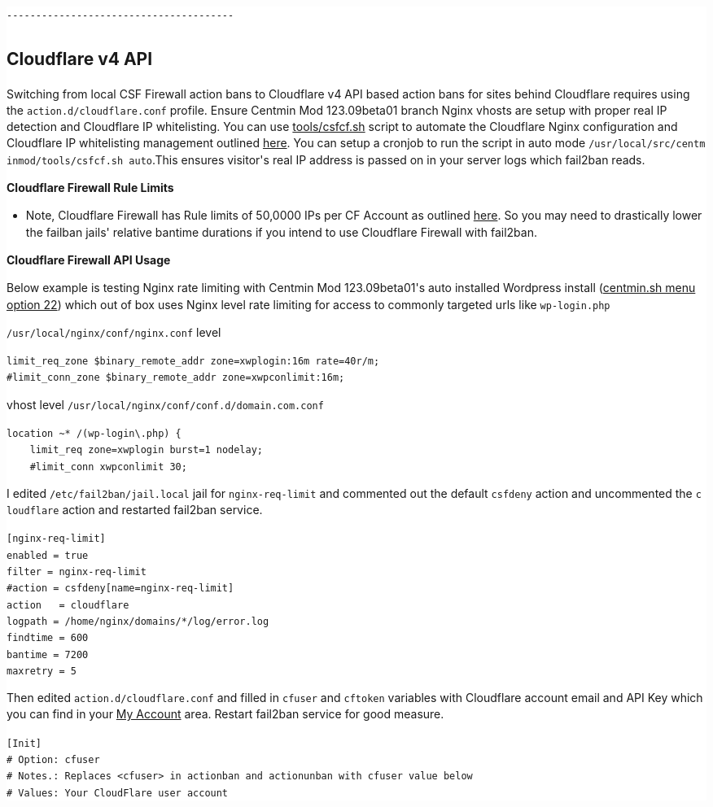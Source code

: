     ---------------------------------------

## Cloudflare v4 API

Switching from local CSF Firewall action bans to Cloudflare v4 API based action bans for sites behind Cloudflare requires using the `action.d/cloudflare.conf` profile. Ensure Centmin Mod 123.09beta01 branch Nginx vhosts are setup with proper real IP detection and Cloudflare IP whitelisting. You can use [tools/csfcf.sh](https://community.centminmod.com/threads/csfcf-sh-automate-cloudflare-nginx-csf-firewall-setups.6241/) script to automate the Cloudflare Nginx configuration and Cloudflare IP whitelisting management outlined [here](https://community.centminmod.com/threads/csfcf-sh-automate-cloudflare-nginx-csf-firewall-setups.6241/). You can setup a cronjob to run the script in auto mode `/usr/local/src/centminmod/tools/csfcf.sh auto`.This ensures visitor's real IP address is passed on in your server logs which fail2ban reads.

**Cloudflare Firewall Rule Limits**

* Note, Cloudflare Firewall has Rule limits of 50,0000 IPs per CF Account as outlined [here](https://support.cloudflare.com/hc/en-us/articles/217074967). So you may need to drastically lower the failban jails' relative bantime durations if you intend to use Cloudflare Firewall with fail2ban.


**Cloudflare Firewall API Usage**

Below example is testing Nginx rate limiting with Centmin Mod 123.09beta01's auto installed Wordpress install ([centmin.sh menu option 22](https://centminmod.com/nginx-wordpress-installer.html)) which out of box uses Nginx level rate limiting for access to commonly targeted urls like `wp-login.php`

`/usr/local/nginx/conf/nginx.conf` level

    limit_req_zone $binary_remote_addr zone=xwplogin:16m rate=40r/m;
    #limit_conn_zone $binary_remote_addr zone=xwpconlimit:16m;

vhost level `/usr/local/nginx/conf/conf.d/domain.com.conf`

    location ~* /(wp-login\.php) {
        limit_req zone=xwplogin burst=1 nodelay;
        #limit_conn xwpconlimit 30;

I edited `/etc/fail2ban/jail.local` jail for `nginx-req-limit` and commented out the default `csfdeny` action and uncommented the `cloudflare` action and restarted fail2ban service.

    [nginx-req-limit]
    enabled = true
    filter = nginx-req-limit
    #action = csfdeny[name=nginx-req-limit]
    action   = cloudflare
    logpath = /home/nginx/domains/*/log/error.log
    findtime = 600
    bantime = 7200
    maxretry = 5

Then edited `action.d/cloudflare.conf` and filled in `cfuser` and `cftoken` variables with Cloudflare account email and API Key which you can find in your [My Account](https://www.cloudflare.com/a/profile) area. Restart fail2ban service for good measure.

    [Init]
    # Option: cfuser
    # Notes.: Replaces <cfuser> in actionban and actionunban with cfuser value below
    # Values: Your CloudFlare user account
    
